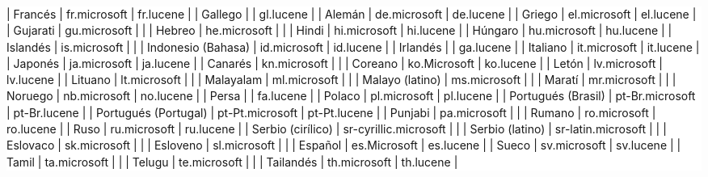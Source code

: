 | Francés | fr.microsoft | fr.lucene |
| Gallego |  | gl.lucene |
| Alemán | de.microsoft | de.lucene |
| Griego | el.microsoft | el.lucene |
| Gujarati | gu.microsoft |  |
| Hebreo | he.microsoft |  |
| Hindi | hi.microsoft | hi.lucene |
| Húngaro | hu.microsoft | hu.lucene |
| Islandés | is.microsoft |  |
| Indonesio (Bahasa) | id.microsoft | id.lucene |
| Irlandés |  | ga.lucene |
| Italiano | it.microsoft | it.lucene |
| Japonés | ja.microsoft | ja.lucene |
| Canarés | kn.microsoft |  |
| Coreano | ko.Microsoft | ko.lucene |
| Letón | lv.microsoft | lv.lucene |
| Lituano | lt.microsoft |  |
| Malayalam | ml.microsoft |  |
| Malayo (latino) | ms.microsoft |  |
| Maratí | mr.microsoft |  |
| Noruego | nb.microsoft | no.lucene |
| Persa |  | fa.lucene |
| Polaco | pl.microsoft | pl.lucene |
| Portugués (Brasil) | pt-Br.microsoft | pt-Br.lucene |
| Portugués (Portugal) | pt-Pt.microsoft | pt-Pt.lucene |
| Punjabi | pa.microsoft |  |
| Rumano | ro.microsoft | ro.lucene |
| Ruso | ru.microsoft | ru.lucene |
| Serbio (cirílico) | sr-cyrillic.microsoft |  |
| Serbio (latino) | sr-latin.microsoft |  |
| Eslovaco | sk.microsoft |  |
| Esloveno | sl.microsoft |  |
| Español | es.Microsoft | es.lucene |
| Sueco | sv.microsoft | sv.lucene |
| Tamil | ta.microsoft |  |
| Telugu | te.microsoft |  |
| Tailandés | th.microsoft | th.lucene |